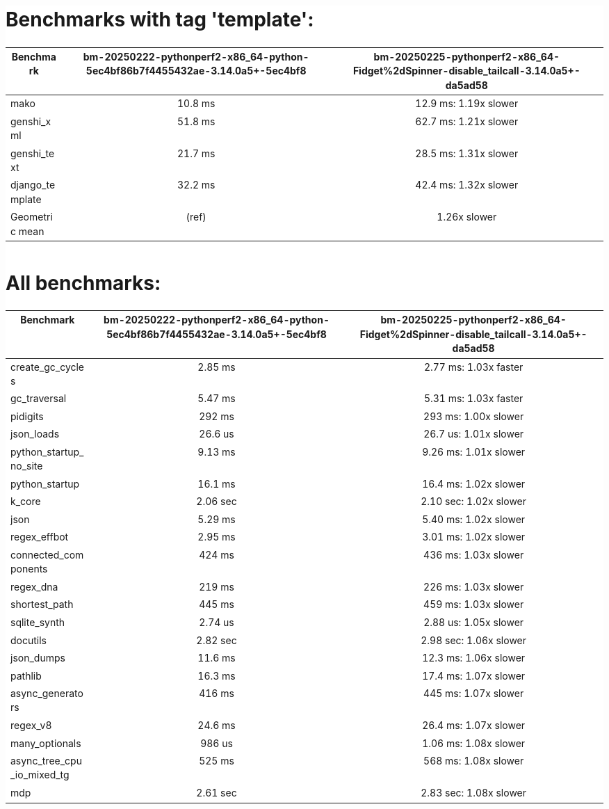 Benchmarks with tag 'template':
===============================

| Benchmark       | bm-20250222-pythonperf2-x86_64-python-5ec4bf86b7f4455432ae-3.14.0a5+-5ec4bf8 | bm-20250225-pythonperf2-x86_64-Fidget%2dSpinner-disable_tailcall-3.14.0a5+-da5ad58 |
|-----------------|:----------------------------------------------------------------------------:|:----------------------------------------------------------------------------------:|
| mako            | 10.8 ms                                                                      | 12.9 ms: 1.19x slower                                                              |
| genshi_xml      | 51.8 ms                                                                      | 62.7 ms: 1.21x slower                                                              |
| genshi_text     | 21.7 ms                                                                      | 28.5 ms: 1.31x slower                                                              |
| django_template | 32.2 ms                                                                      | 42.4 ms: 1.32x slower                                                              |
| Geometric mean  | (ref)                                                                        | 1.26x slower                                                                       |

All benchmarks:
===============

| Benchmark                  | bm-20250222-pythonperf2-x86_64-python-5ec4bf86b7f4455432ae-3.14.0a5+-5ec4bf8 | bm-20250225-pythonperf2-x86_64-Fidget%2dSpinner-disable_tailcall-3.14.0a5+-da5ad58 |
|----------------------------|:----------------------------------------------------------------------------:|:----------------------------------------------------------------------------------:|
| create_gc_cycles           | 2.85 ms                                                                      | 2.77 ms: 1.03x faster                                                              |
| gc_traversal               | 5.47 ms                                                                      | 5.31 ms: 1.03x faster                                                              |
| pidigits                   | 292 ms                                                                       | 293 ms: 1.00x slower                                                               |
| json_loads                 | 26.6 us                                                                      | 26.7 us: 1.01x slower                                                              |
| python_startup_no_site     | 9.13 ms                                                                      | 9.26 ms: 1.01x slower                                                              |
| python_startup             | 16.1 ms                                                                      | 16.4 ms: 1.02x slower                                                              |
| k_core                     | 2.06 sec                                                                     | 2.10 sec: 1.02x slower                                                             |
| json                       | 5.29 ms                                                                      | 5.40 ms: 1.02x slower                                                              |
| regex_effbot               | 2.95 ms                                                                      | 3.01 ms: 1.02x slower                                                              |
| connected_components       | 424 ms                                                                       | 436 ms: 1.03x slower                                                               |
| regex_dna                  | 219 ms                                                                       | 226 ms: 1.03x slower                                                               |
| shortest_path              | 445 ms                                                                       | 459 ms: 1.03x slower                                                               |
| sqlite_synth               | 2.74 us                                                                      | 2.88 us: 1.05x slower                                                              |
| docutils                   | 2.82 sec                                                                     | 2.98 sec: 1.06x slower                                                             |
| json_dumps                 | 11.6 ms                                                                      | 12.3 ms: 1.06x slower                                                              |
| pathlib                    | 16.3 ms                                                                      | 17.4 ms: 1.07x slower                                                              |
| async_generators           | 416 ms                                                                       | 445 ms: 1.07x slower                                                               |
| regex_v8                   | 24.6 ms                                                                      | 26.4 ms: 1.07x slower                                                              |
| many_optionals             | 986 us                                                                       | 1.06 ms: 1.08x slower                                                              |
| async_tree_cpu_io_mixed_tg | 525 ms                                                                       | 568 ms: 1.08x slower                                                               |
| mdp                        | 2.61 sec                                                                     | 2.83 sec: 1.08x slower                                                             |
